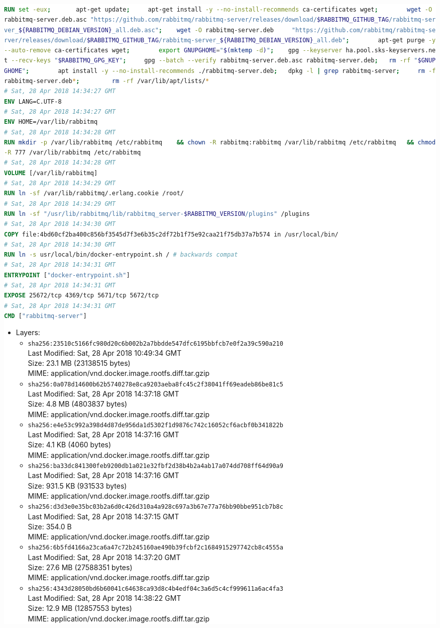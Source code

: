 ```dockerfile
RUN set -eux; 		apt-get update; 	apt-get install -y --no-install-recommends ca-certificates wget; 		wget -O rabbitmq-server.deb.asc "https://github.com/rabbitmq/rabbitmq-server/releases/download/$RABBITMQ_GITHUB_TAG/rabbitmq-server_${RABBITMQ_DEBIAN_VERSION}_all.deb.asc"; 	wget -O rabbitmq-server.deb     "https://github.com/rabbitmq/rabbitmq-server/releases/download/$RABBITMQ_GITHUB_TAG/rabbitmq-server_${RABBITMQ_DEBIAN_VERSION}_all.deb"; 		apt-get purge -y --auto-remove ca-certificates wget; 		export GNUPGHOME="$(mktemp -d)"; 	gpg --keyserver ha.pool.sks-keyservers.net --recv-keys "$RABBITMQ_GPG_KEY"; 	gpg --batch --verify rabbitmq-server.deb.asc rabbitmq-server.deb; 	rm -rf "$GNUPGHOME"; 		apt install -y --no-install-recommends ./rabbitmq-server.deb; 	dpkg -l | grep rabbitmq-server; 	rm -f rabbitmq-server.deb*; 		rm -rf /var/lib/apt/lists/*
# Sat, 28 Apr 2018 14:34:27 GMT
ENV LANG=C.UTF-8
# Sat, 28 Apr 2018 14:34:27 GMT
ENV HOME=/var/lib/rabbitmq
# Sat, 28 Apr 2018 14:34:28 GMT
RUN mkdir -p /var/lib/rabbitmq /etc/rabbitmq 	&& chown -R rabbitmq:rabbitmq /var/lib/rabbitmq /etc/rabbitmq 	&& chmod -R 777 /var/lib/rabbitmq /etc/rabbitmq
# Sat, 28 Apr 2018 14:34:28 GMT
VOLUME [/var/lib/rabbitmq]
# Sat, 28 Apr 2018 14:34:29 GMT
RUN ln -sf /var/lib/rabbitmq/.erlang.cookie /root/
# Sat, 28 Apr 2018 14:34:29 GMT
RUN ln -sf "/usr/lib/rabbitmq/lib/rabbitmq_server-$RABBITMQ_VERSION/plugins" /plugins
# Sat, 28 Apr 2018 14:34:30 GMT
COPY file:4bd60cf2ba400c856bf3545d7f3e6b35c2df72b1f75e92caa21f75db37a7b574 in /usr/local/bin/ 
# Sat, 28 Apr 2018 14:34:30 GMT
RUN ln -s usr/local/bin/docker-entrypoint.sh / # backwards compat
# Sat, 28 Apr 2018 14:34:31 GMT
ENTRYPOINT ["docker-entrypoint.sh"]
# Sat, 28 Apr 2018 14:34:31 GMT
EXPOSE 25672/tcp 4369/tcp 5671/tcp 5672/tcp
# Sat, 28 Apr 2018 14:34:31 GMT
CMD ["rabbitmq-server"]
```

-	Layers:
	-	`sha256:23510c5166fc980d20c6b002b2a7bbdde547dfc6195bbfcb7e0f2a39c590a210`  
		Last Modified: Sat, 28 Apr 2018 10:49:34 GMT  
		Size: 23.1 MB (23138515 bytes)  
		MIME: application/vnd.docker.image.rootfs.diff.tar.gzip
	-	`sha256:0a078d14600b62b5740278e8ca9203aeba8fc45c2f38041ff69eadeb86be81c5`  
		Last Modified: Sat, 28 Apr 2018 14:37:18 GMT  
		Size: 4.8 MB (4803837 bytes)  
		MIME: application/vnd.docker.image.rootfs.diff.tar.gzip
	-	`sha256:e4e53c992a398d4d87de956da1d5302f1d9876c742c16052cf6acbf0b341822b`  
		Last Modified: Sat, 28 Apr 2018 14:37:16 GMT  
		Size: 4.1 KB (4060 bytes)  
		MIME: application/vnd.docker.image.rootfs.diff.tar.gzip
	-	`sha256:ba33dc841300feb9200db1a021e32fbf2d38b4b2a4ab17a074dd708ff64d90a9`  
		Last Modified: Sat, 28 Apr 2018 14:37:16 GMT  
		Size: 931.5 KB (931533 bytes)  
		MIME: application/vnd.docker.image.rootfs.diff.tar.gzip
	-	`sha256:d3d3e0e35bc03b2a6d0c426d310a4a928c697a3b67e77a76bb90bbe951cb7b8c`  
		Last Modified: Sat, 28 Apr 2018 14:37:15 GMT  
		Size: 354.0 B  
		MIME: application/vnd.docker.image.rootfs.diff.tar.gzip
	-	`sha256:6b5fd4166a23ca6a47c72b245160ae490b39fcbf2c1684915297742cb8c4555a`  
		Last Modified: Sat, 28 Apr 2018 14:37:20 GMT  
		Size: 27.6 MB (27588351 bytes)  
		MIME: application/vnd.docker.image.rootfs.diff.tar.gzip
	-	`sha256:4343d28050bd6b60041c64638ca93d8c4b4edf04c3a6d5c4cf999611a6ac4fa3`  
		Last Modified: Sat, 28 Apr 2018 14:38:22 GMT  
		Size: 12.9 MB (12857553 bytes)  
		MIME: application/vnd.docker.image.rootfs.diff.tar.gzip